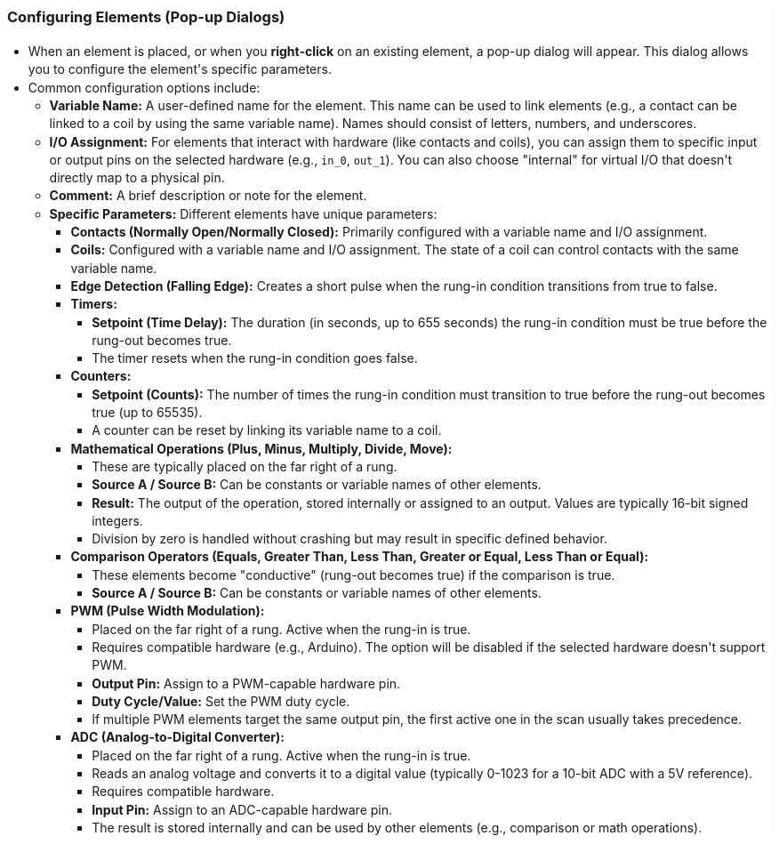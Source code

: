 ### Configuring Elements (Pop-up Dialogs)

*   When an element is placed, or when you **right-click** on an existing element, a pop-up dialog will appear. This dialog allows you to configure the element's specific parameters.
*   Common configuration options include:
    *   **Variable Name:** A user-defined name for the element. This name can be used to link elements (e.g., a contact can be linked to a coil by using the same variable name). Names should consist of letters, numbers, and underscores.
    *   **I/O Assignment:** For elements that interact with hardware (like contacts and coils), you can assign them to specific input or output pins on the selected hardware (e.g., `in_0`, `out_1`). You can also choose "internal" for virtual I/O that doesn't directly map to a physical pin.
    *   **Comment:** A brief description or note for the element.
    *   **Specific Parameters:** Different elements have unique parameters:
        *   **Contacts (Normally Open/Normally Closed):** Primarily configured with a variable name and I/O assignment.
        *   **Coils:** Configured with a variable name and I/O assignment. The state of a coil can control contacts with the same variable name.
        *   **Edge Detection (Falling Edge):** Creates a short pulse when the rung-in condition transitions from true to false.
        *   **Timers:**
            *   **Setpoint (Time Delay):** The duration (in seconds, up to 655 seconds) the rung-in condition must be true before the rung-out becomes true.
            *   The timer resets when the rung-in condition goes false.
        *   **Counters:**
            *   **Setpoint (Counts):** The number of times the rung-in condition must transition to true before the rung-out becomes true (up to 65535).
            *   A counter can be reset by linking its variable name to a coil.
        *   **Mathematical Operations (Plus, Minus, Multiply, Divide, Move):**
            *   These are typically placed on the far right of a rung.
            *   **Source A / Source B:** Can be constants or variable names of other elements.
            *   **Result:** The output of the operation, stored internally or assigned to an output. Values are typically 16-bit signed integers.
            *   Division by zero is handled without crashing but may result in specific defined behavior.
        *   **Comparison Operators (Equals, Greater Than, Less Than, Greater or Equal, Less Than or Equal):**
            *   These elements become "conductive" (rung-out becomes true) if the comparison is true.
            *   **Source A / Source B:** Can be constants or variable names of other elements.
        *   **PWM (Pulse Width Modulation):**
            *   Placed on the far right of a rung. Active when the rung-in is true.
            *   Requires compatible hardware (e.g., Arduino). The option will be disabled if the selected hardware doesn't support PWM.
            *   **Output Pin:** Assign to a PWM-capable hardware pin.
            *   **Duty Cycle/Value:** Set the PWM duty cycle.
            *   If multiple PWM elements target the same output pin, the first active one in the scan usually takes precedence.
        *   **ADC (Analog-to-Digital Converter):**
            *   Placed on the far right of a rung. Active when the rung-in is true.
            *   Reads an analog voltage and converts it to a digital value (typically 0-1023 for a 10-bit ADC with a 5V reference).
            *   Requires compatible hardware.
            *   **Input Pin:** Assign to an ADC-capable hardware pin.
            *   The result is stored internally and can be used by other elements (e.g., comparison or math operations).
